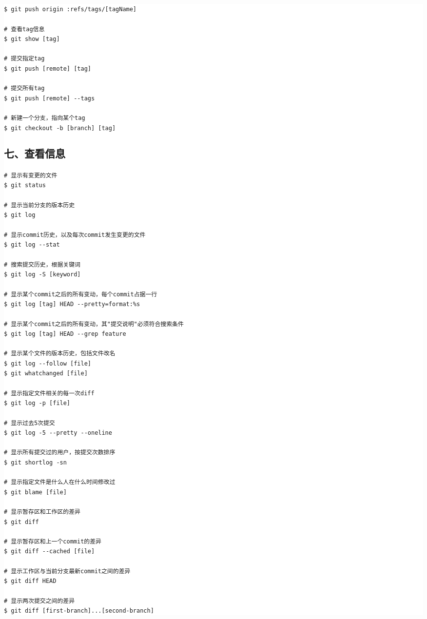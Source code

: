 ```shell
$ git push origin :refs/tags/[tagName]

# 查看tag信息
$ git show [tag]

# 提交指定tag
$ git push [remote] [tag]

# 提交所有tag
$ git push [remote] --tags

# 新建一个分支，指向某个tag
$ git checkout -b [branch] [tag]
```

## 七、查看信息

```shell
# 显示有变更的文件
$ git status

# 显示当前分支的版本历史
$ git log

# 显示commit历史，以及每次commit发生变更的文件
$ git log --stat

# 搜索提交历史，根据关键词
$ git log -S [keyword]

# 显示某个commit之后的所有变动，每个commit占据一行
$ git log [tag] HEAD --pretty=format:%s

# 显示某个commit之后的所有变动，其"提交说明"必须符合搜索条件
$ git log [tag] HEAD --grep feature

# 显示某个文件的版本历史，包括文件改名
$ git log --follow [file]
$ git whatchanged [file]

# 显示指定文件相关的每一次diff
$ git log -p [file]

# 显示过去5次提交
$ git log -5 --pretty --oneline

# 显示所有提交过的用户，按提交次数排序
$ git shortlog -sn

# 显示指定文件是什么人在什么时间修改过
$ git blame [file]

# 显示暂存区和工作区的差异
$ git diff

# 显示暂存区和上一个commit的差异
$ git diff --cached [file]

# 显示工作区与当前分支最新commit之间的差异
$ git diff HEAD

# 显示两次提交之间的差异
$ git diff [first-branch]...[second-branch]
```